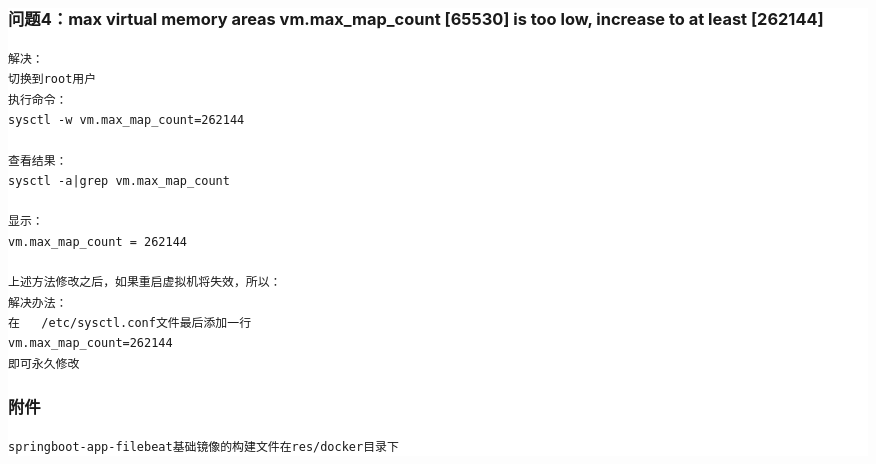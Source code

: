 ### 问题4：max virtual memory areas vm.max_map_count [65530] is too low, increase to at least [262144]

```
解决：
切换到root用户
执行命令：
sysctl -w vm.max_map_count=262144

查看结果：
sysctl -a|grep vm.max_map_count

显示：
vm.max_map_count = 262144

上述方法修改之后，如果重启虚拟机将失效，所以：
解决办法：
在   /etc/sysctl.conf文件最后添加一行
vm.max_map_count=262144
即可永久修改
```

### 附件
    springboot-app-filebeat基础镜像的构建文件在res/docker目录下


